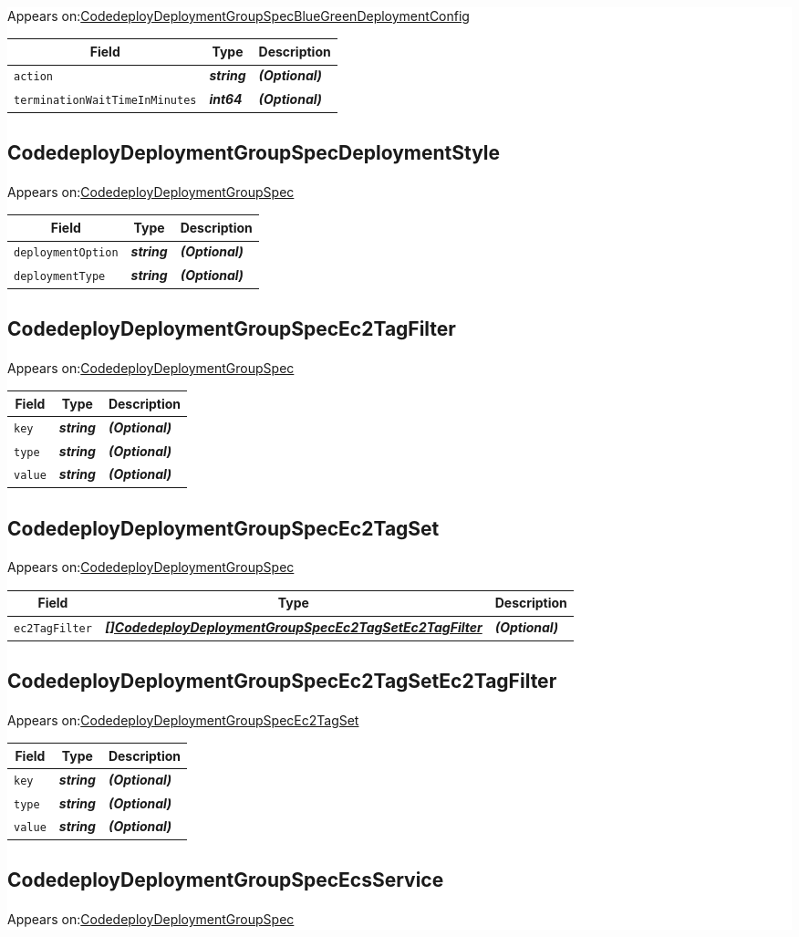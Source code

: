 Appears on:[CodedeployDeploymentGroupSpecBlueGreenDeploymentConfig](#codedeploydeploymentgroupspecbluegreendeploymentconfig)

| Field | Type | Description |
| ------ | ----- | ----------- |
| `action` | ***string***| ***(Optional)*** |
| `terminationWaitTimeInMinutes` | ***int64***| ***(Optional)*** |
## CodedeployDeploymentGroupSpecDeploymentStyle

Appears on:[CodedeployDeploymentGroupSpec](#codedeploydeploymentgroupspec)

| Field | Type | Description |
| ------ | ----- | ----------- |
| `deploymentOption` | ***string***| ***(Optional)*** |
| `deploymentType` | ***string***| ***(Optional)*** |
## CodedeployDeploymentGroupSpecEc2TagFilter

Appears on:[CodedeployDeploymentGroupSpec](#codedeploydeploymentgroupspec)

| Field | Type | Description |
| ------ | ----- | ----------- |
| `key` | ***string***| ***(Optional)*** |
| `type` | ***string***| ***(Optional)*** |
| `value` | ***string***| ***(Optional)*** |
## CodedeployDeploymentGroupSpecEc2TagSet

Appears on:[CodedeployDeploymentGroupSpec](#codedeploydeploymentgroupspec)

| Field | Type | Description |
| ------ | ----- | ----------- |
| `ec2TagFilter` | ***[[]CodedeployDeploymentGroupSpecEc2TagSetEc2TagFilter](#codedeploydeploymentgroupspecec2tagsetec2tagfilter)***| ***(Optional)*** |
## CodedeployDeploymentGroupSpecEc2TagSetEc2TagFilter

Appears on:[CodedeployDeploymentGroupSpecEc2TagSet](#codedeploydeploymentgroupspecec2tagset)

| Field | Type | Description |
| ------ | ----- | ----------- |
| `key` | ***string***| ***(Optional)*** |
| `type` | ***string***| ***(Optional)*** |
| `value` | ***string***| ***(Optional)*** |
## CodedeployDeploymentGroupSpecEcsService

Appears on:[CodedeployDeploymentGroupSpec](#codedeploydeploymentgroupspec)
